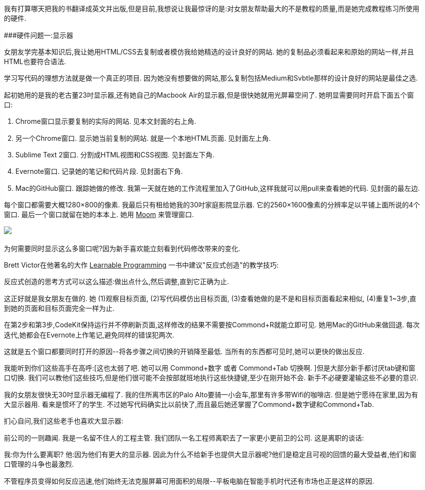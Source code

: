 我有打算哪天把我的书翻译成英文并出版,但是目前,我想说让我最惊讶的是:对女朋友帮助最大的不是教程的质量,而是她完成教程练习所使用的硬件. 

###硬件问题一:显示器

女朋友学完基本知识后,我让她用HTML/CSS去复制或者模仿我给她精选的设计良好的网站. 她的复制品必须看起来和原始的网站一样,并且HTML也要符合语法. 

学习写代码的理想方法就是做一个真正的项目. 因为她没有想要做的网站,那么复制包括Medium和Svbtle那样的设计良好的网站是最佳之选. 

起初她用的是我的老古董23吋显示器,还有她自己的Macbook Air的显示器,但是很快她就用光屏幕空间了. 她明显需要同时开启下面五个窗口:

1. Chrome窗口显示要复制的实际的网站. 见本文封面的右上角. 

2. 另一个Chrome窗口. 显示她当前复制的网站. 就是一个本地HTML页面. 见封面左上角. 

3. Sublime Text 2窗口. 分割成HTML视图和CSS视图. 见封面左下角. 

4. Evernote窗口. 记录她的笔记和代码片段. 见封面右下角. 

5. Mac的GitHub窗口. 跟踪她做的修改. 我第一天就在她的工作流程里加入了GitHub,这样我就可以用pull来查看她的代码. 见封面的最左边. 

每个窗口都需要大概1280×800的像素. 我最后只有租给她我的30吋家庭影院显示器. 它的2560×1600像素的分辨率足以平铺上面所说的4个窗口. 最后一个窗口就留在她的本本上. 她用
[Moom](http://manytricks.com/moom/)
来管理窗口. 

![](http://ww1.sinaimg.cn/large/63918611gw1e82qzcppyrj20p00k0wjz.jpg)

为何需要同时显示这么多窗口呢?因为新手喜欢能立刻看到代码修改带来的变化. 

Brett Victor在他著名的大作
[Learnable Programming](http://worrydream.com/LearnableProgramming/)
一书中建议"反应式创造"的教学技巧:

反应式创造的思考方式可以这么描述:做出点什么,然后调整,直到它正确为止. 

这正好就是我女朋友在做的. 她
(1)观察目标页面,
(2)写代码模仿出目标页面,
(3)查看她做的是不是和目标页面看起来相似,
(4)重复1~3步,直到她的页面和目标页面完全一样为止. 

在第2步和第3步,CodeKit保持运行并不停刷新页面,这样修改的结果不需要按Commond+R就能立即可见. 她用Mac的GitHub来做回退. 每次迭代,她都会在Evernote上作笔记,避免同样的错误犯两次. 

这就是五个窗口都要同时打开的原因--将各步骤之间切换的开销降至最低. 当所有的东西都可见时,她可以更快的做出反应. 

我能听到你们这些高手在高呼:[这也太弱了吧. 她可以用 Commond+数字 或者 Commond+Tab 切换啊. ]但是大部分新手都讨厌tab键和窗口切换. 我们可以教他们这些技巧,但是他们很可能不会按部就班地执行这些快捷键,至少在刚开始不会. 新手不必硬要灌输这些不必要的意识. 

我的女朋友很快无30吋显示器无编程了. 我的住所离市区的Palo Alto要骑一小会车,那里有许多带Wifi的咖啡店. 但是她宁愿待在家里,因为有大显示器用. 看来是惯坏了的学生. 不过她写代码确实比以前快了,而且最后她还掌握了Commond+数字键和Commond+Tab. 

扪心自问,我们这些老手也喜欢大显示器:

前公司的一则趣闻. 我是一名留不住人的工程主管. 我们团队一名工程师离职去了一家更小更前卫的公司. 这是离职的谈话:

我:你为什么要离职?
他:因为他们有更大的显示器. 
因此为什么不给新手也提供大显示器呢?他们是稳定且可视的回馈的最大受益者,他们和窗口管理的斗争也最激烈. 

不管程序员变得如何反应迅速,他们始终无法克服屏幕可用面积的局限--平板电脑在智能手机时代还有市场也正是这样的原因. 
